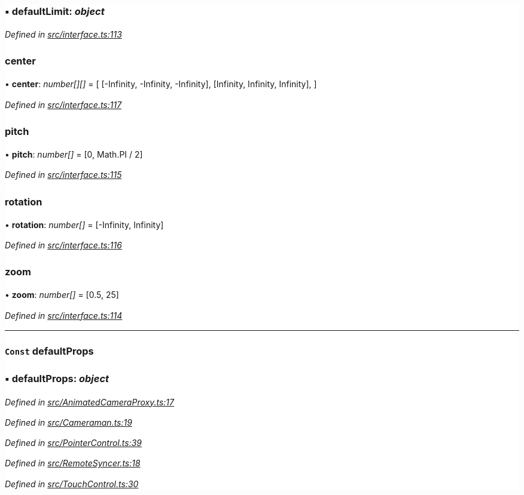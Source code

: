 ### ▪ **defaultLimit**: *object*

*Defined in [src/interface.ts:113](https://github.com/alibaba/camera-proxy/blob/a412c7e/src/interface.ts#L113)*

###  center

• **center**: *number[][]* = [
		[-Infinity, -Infinity, -Infinity],
		[Infinity, Infinity, Infinity],
	]

*Defined in [src/interface.ts:117](https://github.com/alibaba/camera-proxy/blob/a412c7e/src/interface.ts#L117)*

###  pitch

• **pitch**: *number[]* = [0, Math.PI / 2]

*Defined in [src/interface.ts:115](https://github.com/alibaba/camera-proxy/blob/a412c7e/src/interface.ts#L115)*

###  rotation

• **rotation**: *number[]* = [-Infinity, Infinity]

*Defined in [src/interface.ts:116](https://github.com/alibaba/camera-proxy/blob/a412c7e/src/interface.ts#L116)*

###  zoom

• **zoom**: *number[]* = [0.5, 25]

*Defined in [src/interface.ts:114](https://github.com/alibaba/camera-proxy/blob/a412c7e/src/interface.ts#L114)*

___

### `Const` defaultProps

### ▪ **defaultProps**: *object*

*Defined in [src/AnimatedCameraProxy.ts:17](https://github.com/alibaba/camera-proxy/blob/a412c7e/src/AnimatedCameraProxy.ts#L17)*

*Defined in [src/Cameraman.ts:19](https://github.com/alibaba/camera-proxy/blob/a412c7e/src/Cameraman.ts#L19)*

*Defined in [src/PointerControl.ts:39](https://github.com/alibaba/camera-proxy/blob/a412c7e/src/PointerControl.ts#L39)*

*Defined in [src/RemoteSyncer.ts:18](https://github.com/alibaba/camera-proxy/blob/a412c7e/src/RemoteSyncer.ts#L18)*

*Defined in [src/TouchControl.ts:30](https://github.com/alibaba/camera-proxy/blob/a412c7e/src/TouchControl.ts#L30)*
